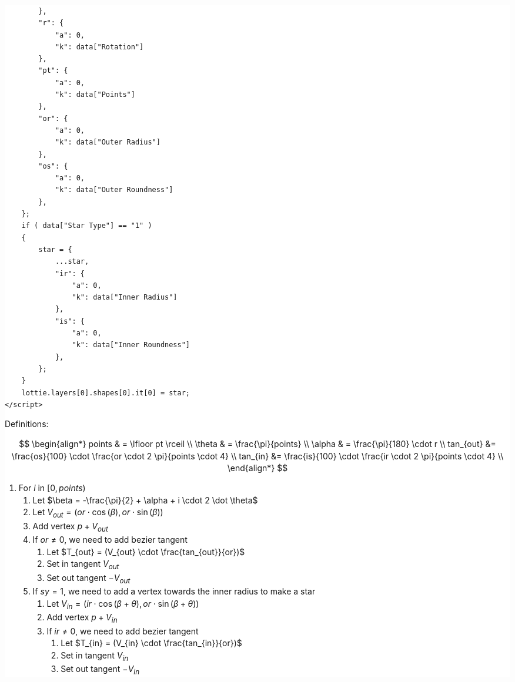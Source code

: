             },
            "r": {
                "a": 0,
                "k": data["Rotation"]
            },
            "pt": {
                "a": 0,
                "k": data["Points"]
            },
            "or": {
                "a": 0,
                "k": data["Outer Radius"]
            },
            "os": {
                "a": 0,
                "k": data["Outer Roundness"]
            },
        };
        if ( data["Star Type"] == "1" )
        {
            star = {
                ...star,
                "ir": {
                    "a": 0,
                    "k": data["Inner Radius"]
                },
                "is": {
                    "a": 0,
                    "k": data["Inner Roundness"]
                },
            };
        }
        lottie.layers[0].shapes[0].it[0] = star;
    </script>
</lottie-playground>


Definitions:

$$
\begin{align*}
points & = \lfloor pt \rceil \\
\theta  & = \frac{\pi}{points} \\
\alpha & = \frac{\pi}{180} \cdot r \\
tan_{out} &= \frac{os}{100} \cdot \frac{or \cdot 2 \pi}{points \cdot 4} \\
tan_{in} &= \frac{is}{100} \cdot \frac{ir \cdot 2 \pi}{points \cdot 4} \\
\end{align*}
$$

1. For $i$ in $[0, points)$
    1. Let $\beta = -\frac{\pi}{2} + \alpha + i \cdot 2 \dot \theta$
    1. Let $V_{out} = (or \cdot \cos(\beta), or \cdot \sin(\beta))$
    1. Add vertex $p + V_{out}$
    1. If $or \neq 0$, we need to add bezier tangent
        1. Let $T_{out} = (V_{out} \cdot \frac{tan_{out}}{or})$
        1. Set in tangent $V_{out}$
        1. Set out tangent $-V_{out}$
    1. If $sy = 1$, we need to add a vertex towards the inner radius to make a star
        1. Let $V_{in} = (ir \cdot \cos(\beta + \theta), or \cdot \sin(\beta + \theta))$
        1. Add vertex $p + V_{in}$
        1. If $ir \neq 0$, we need to add bezier tangent
            1. Let $T_{in} = (V_{in} \cdot \frac{tan_{in}}{or})$
            1. Set in tangent $V_{in}$
            1. Set out tangent $-V_{in}$
